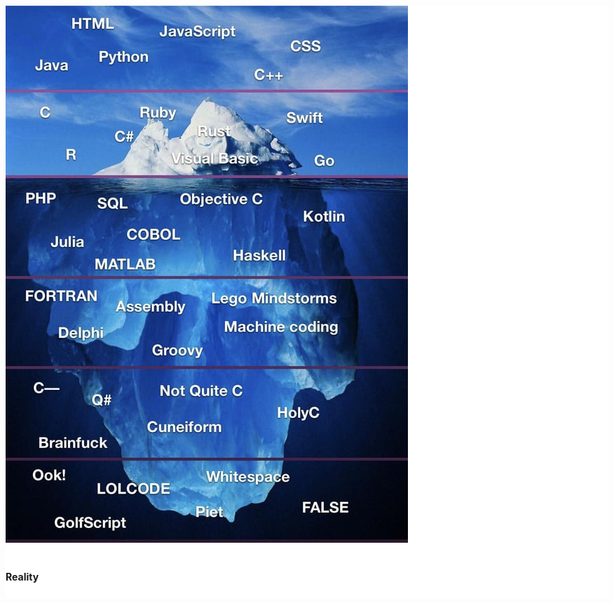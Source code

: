 ![programming-language-iceberg](programming-language-iceberg.jpg) 

</div>
</div>

<div class="column r-stack">
<div class="fragment">

#### Reality
